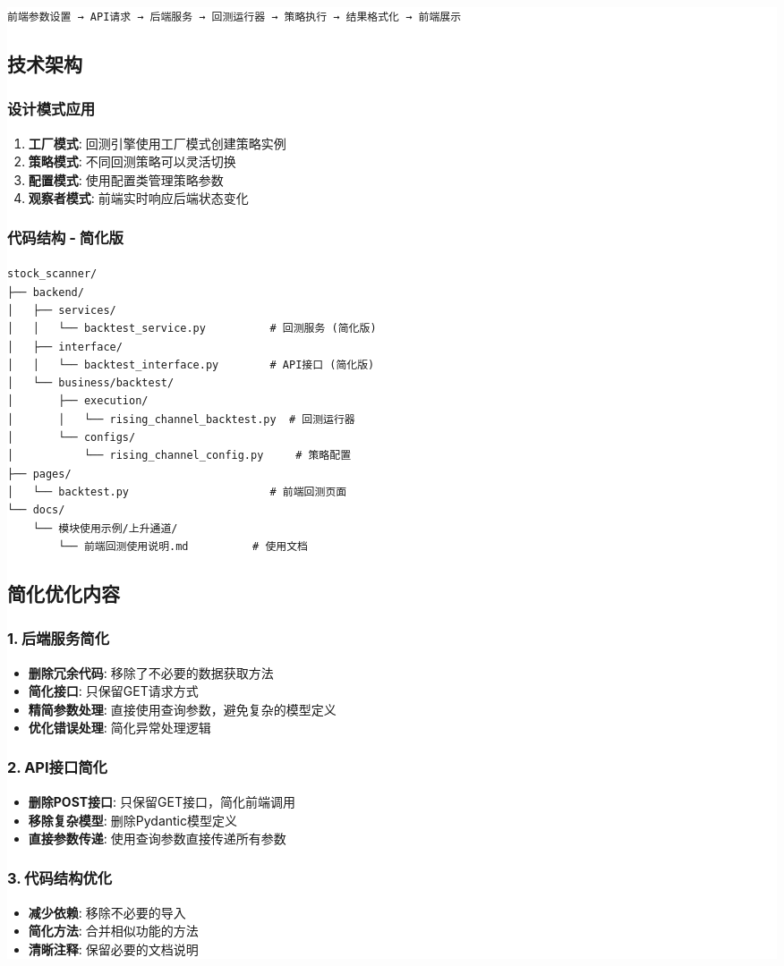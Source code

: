 ```
前端参数设置 → API请求 → 后端服务 → 回测运行器 → 策略执行 → 结果格式化 → 前端展示
```

## 技术架构

### 设计模式应用

1. **工厂模式**: 回测引擎使用工厂模式创建策略实例
2. **策略模式**: 不同回测策略可以灵活切换
3. **配置模式**: 使用配置类管理策略参数
4. **观察者模式**: 前端实时响应后端状态变化

### 代码结构 - 简化版

```
stock_scanner/
├── backend/
│   ├── services/
│   │   └── backtest_service.py          # 回测服务 (简化版)
│   ├── interface/
│   │   └── backtest_interface.py        # API接口 (简化版)
│   └── business/backtest/
│       ├── execution/
│       │   └── rising_channel_backtest.py  # 回测运行器
│       └── configs/
│           └── rising_channel_config.py     # 策略配置
├── pages/
│   └── backtest.py                      # 前端回测页面
└── docs/
    └── 模块使用示例/上升通道/
        └── 前端回测使用说明.md          # 使用文档
```

## 简化优化内容

### 1. 后端服务简化
- **删除冗余代码**: 移除了不必要的数据获取方法
- **简化接口**: 只保留GET请求方式
- **精简参数处理**: 直接使用查询参数，避免复杂的模型定义
- **优化错误处理**: 简化异常处理逻辑

### 2. API接口简化
- **删除POST接口**: 只保留GET接口，简化前端调用
- **移除复杂模型**: 删除Pydantic模型定义
- **直接参数传递**: 使用查询参数直接传递所有参数

### 3. 代码结构优化
- **减少依赖**: 移除不必要的导入
- **简化方法**: 合并相似功能的方法
- **清晰注释**: 保留必要的文档说明
